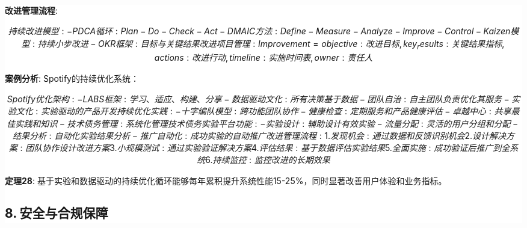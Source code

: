 **改进管理流程**:

```math

持续改进模型:

- PDCA循环: Plan-Do-Check-Act
- DMAIC方法: Define-Measure-Analyze-Improve-Control
- Kaizen模型: 持续小步改进
- OKR框架: 目标与关键结果

改进项目管理:
Improvement = {
  objective: 改进目标,
  key_results: 关键结果指标,
  actions: 改进行动,
  timeline: 实施时间表,
  owner: 责任人
}

```

**案例分析**: Spotify的持续优化系统：

```math

Spotify优化架构:

- LABS框架: 学习、适应、构建、分享
- 数据驱动文化: 所有决策基于数据
- 团队自治: 自主团队负责优化其服务
- 实验文化: 实验驱动的产品开发

持续优化实践:

- 十字编队模型: 跨功能团队协作
- 健康检查: 定期服务和产品健康评估
- 卓越中心: 共享最佳实践和知识
- 技术债务管理: 系统化管理技术债务

实验平台功能:

- 实验设计: 辅助设计有效实验
- 流量分配: 灵活的用户分组和分配
- 结果分析: 自动化实验结果分析
- 推广自动化: 成功实验的自动推广

改进管理流程:

1. 发现机会: 通过数据和反馈识别机会
2. 设计解决方案: 团队协作设计改进方案
3. 小规模测试: 通过实验验证解决方案
4. 评估结果: 基于数据评估实验结果
5. 全面实施: 成功验证后推广到全系统
6. 持续监控: 监控改进的长期效果

```

**定理28**: 基于实验和数据驱动的持续优化循环能够每年累积提升系统性能15-25%，同时显著改善用户体验和业务指标。

## 8. 安全与合规保障

